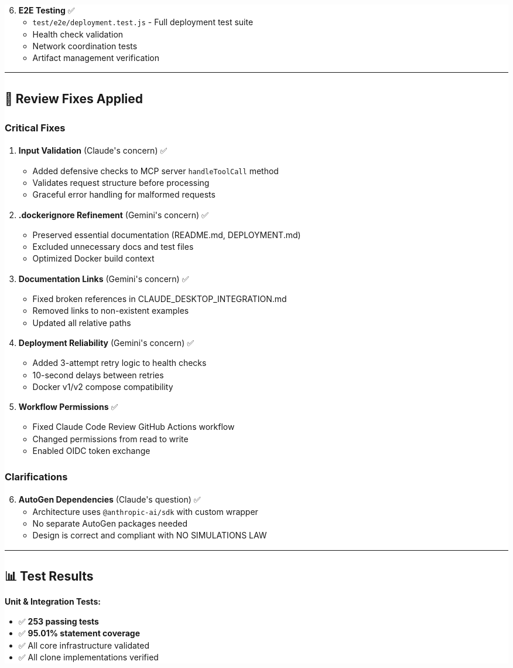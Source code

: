6. **E2E Testing** ✅
   - `test/e2e/deployment.test.js` - Full deployment test suite
   - Health check validation
   - Network coordination tests
   - Artifact management verification

---

## 🔧 Review Fixes Applied

### Critical Fixes
1. **Input Validation** (Claude's concern) ✅
   - Added defensive checks to MCP server `handleToolCall` method
   - Validates request structure before processing
   - Graceful error handling for malformed requests

2. **.dockerignore Refinement** (Gemini's concern) ✅
   - Preserved essential documentation (README.md, DEPLOYMENT.md)
   - Excluded unnecessary docs and test files
   - Optimized Docker build context

3. **Documentation Links** (Gemini's concern) ✅
   - Fixed broken references in CLAUDE_DESKTOP_INTEGRATION.md
   - Removed links to non-existent examples
   - Updated all relative paths

4. **Deployment Reliability** (Gemini's concern) ✅
   - Added 3-attempt retry logic to health checks
   - 10-second delays between retries
   - Docker v1/v2 compose compatibility

5. **Workflow Permissions** ✅
   - Fixed Claude Code Review GitHub Actions workflow
   - Changed permissions from read to write
   - Enabled OIDC token exchange

### Clarifications
6. **AutoGen Dependencies** (Claude's question) ✅
   - Architecture uses `@anthropic-ai/sdk` with custom wrapper
   - No separate AutoGen packages needed
   - Design is correct and compliant with NO SIMULATIONS LAW

---

## 📊 Test Results

**Unit & Integration Tests:**
- ✅ **253 passing tests**
- ✅ **95.01% statement coverage**
- ✅ All core infrastructure validated
- ✅ All clone implementations verified
